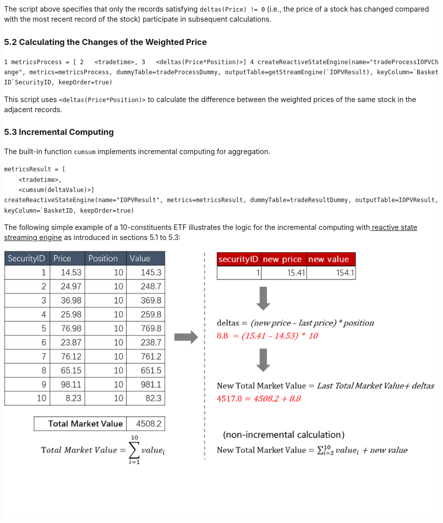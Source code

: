 The script above specifies that only the records satisfying `deltas(Price) != 0` (i.e., the price of a stock has changed compared with the most recent record of the stock) participate in subsequent calculations.

### 5.2 Calculating the Changes of the Weighted Price

```
1 metricsProcess = [ 2   <tradetime>, 3   <deltas(Price*Position)>] 4 createReactiveStateEngine(name="tradeProcessIOPVChange", metrics=metricsProcess, dummyTable=tradeProcessDummy, outputTable=getStreamEngine(`IOPVResult), keyColumn=`BasketID`SecurityID, keepOrder=true) 
```

This script uses `<deltas(Price*Position)>` to calculate the difference between the weighted prices of the same stock in the adjacent records.

### 5.3 Incremental Computing

The built-in function `cumsum` implements incremental computing for aggregation.

```
metricsResult = [
    <tradetime>,
    <cumsum(deltaValue)>]
createReactiveStateEngine(name="IOPVResult", metrics=metricsResult, dummyTable=tradeResultDummy, outputTable=IOPVResult, keyColumn=`BasketID, keepOrder=true)
```

The following simple example of a 10-constituents ETF illustrates the logic for the incremental computing with[ reactive state streaming engine](https://www.dolphindb.cn/cn/help/200/FunctionsandCommands/FunctionReferences/c/createReactiveStateEngine.html) as introduced in sections 5.1 to 5.3: 

![](images/streaming_IOPV/incremental_computing.png) <p>
